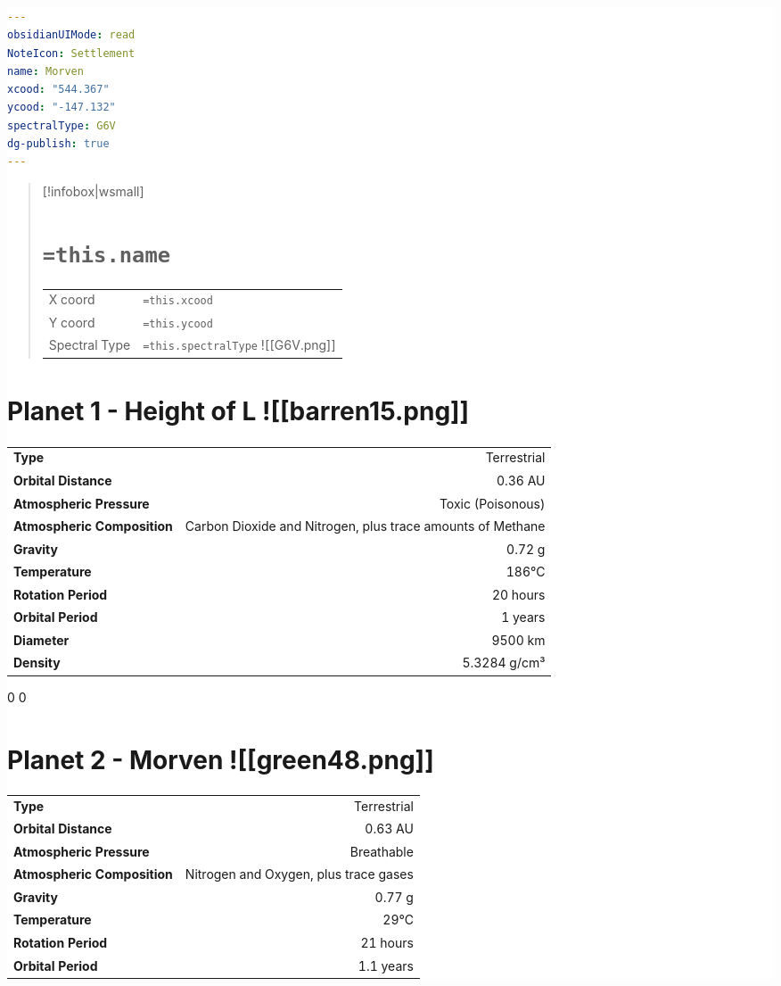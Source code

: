 ```yaml
---
obsidianUIMode: read
NoteIcon: Settlement
name: Morven
xcood: "544.367"
ycood: "-147.132"
spectralType: G6V
dg-publish: true
---
```

> [!infobox|wsmall]
> # `=this.name`
> | | |
> | - | - |
> | X coord | `=this.xcood` |
> | Y coord| `=this.ycood` |
> | Spectral Type | `=this.spectralType` ![[G6V.png]] |

# Planet 1 - Height of L ![[barren15.png]]
|                             |                           |
| --------------------------- | -------------------------:|
| **Type**                    |             Terrestrial |
| **Orbital Distance**        |   0.36 AU |
| **Atmospheric Pressure**    |       Toxic (Poisonous) |
| **Atmospheric Composition** |      Carbon Dioxide and Nitrogen, plus trace amounts of Methane |
| **Gravity**                 |        0.72 g |
| **Temperature**             |    186°C |
| **Rotation Period**         |  20 hours |
| **Orbital Period** | 1 years |
| **Diameter**                |      9500 km | 
| **Density**                 |    5.3284 g/cm³ |



0
0



# Planet 2 - Morven ![[green48.png]]
|                             |                           |
| --------------------------- | -------------------------:|
| **Type**                    |             Terrestrial |
| **Orbital Distance**        |   0.63 AU |
| **Atmospheric Pressure**    |       Breathable |
| **Atmospheric Composition** |      Nitrogen and Oxygen, plus trace gases |
| **Gravity**                 |        0.77 g |
| **Temperature**             |    29°C |
| **Rotation Period**         |  21 hours |
| **Orbital Period** | 1.1 years |